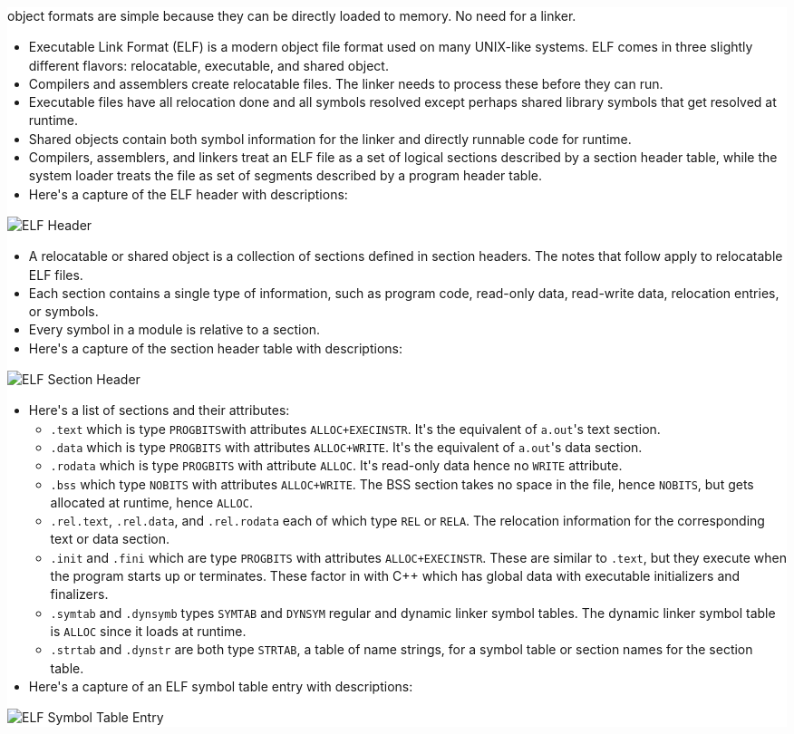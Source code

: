   object formats are simple because they can be directly loaded to memory. No
  need for a linker.
- Executable Link Format (ELF) is a modern object file format used on many
  UNIX-like systems. ELF comes in three slightly different flavors: relocatable,
  executable, and shared object.
- Compilers and assemblers create relocatable files. The linker needs to process
  these before they can run.
- Executable files have all relocation done and all symbols resolved except
  perhaps shared library symbols that get resolved at runtime.
- Shared objects contain both symbol information for the linker and directly
  runnable code for runtime.
- Compilers, assemblers, and linkers treat an ELF file as a set of logical
  sections described by a section header table, while the system loader treats the
  file as set of segments described by a program header table.
- Here's a capture of the ELF header with descriptions:

![ELF Header](/series/notes/linkers-and-loaders/elf-header.webp#center)

- A relocatable or shared object is a collection of sections defined in section
  headers. The notes that follow apply to relocatable ELF files.
- Each section contains a single type of information, such as program code,
  read-only data, read-write data, relocation entries, or symbols.
- Every symbol in a module is relative to a section.
- Here's a capture of the section header table with descriptions:

![ELF Section Header](/series/notes/linkers-and-loaders/elf-section-header.webp#center)

- Here's a list of sections and their attributes:
  - `.text` which is type `PROGBITS`with attributes `ALLOC+EXECINSTR`. It's the
    equivalent of `a.out`'s text section.
  - `.data` which is type `PROGBITS` with attributes `ALLOC+WRITE`. It's the
    equivalent of `a.out`'s data section.
  - `.rodata` which is type `PROGBITS` with attribute `ALLOC`. It's read-only
    data hence no `WRITE` attribute.
  - `.bss` which type `NOBITS` with attributes `ALLOC+WRITE`. The BSS section
    takes no space in the file, hence `NOBITS`, but gets allocated at runtime,
    hence `ALLOC`.
  - `.rel.text`, `.rel.data`, and `.rel.rodata` each of which type `REL` or
    `RELA`. The relocation information for the corresponding text or data section.
  - `.init` and `.fini` which are type `PROGBITS` with attributes
    `ALLOC+EXECINSTR`. These are similar to `.text`, but they execute when the
    program starts up or terminates. These factor in with C++ which has global
    data with executable initializers and finalizers.
  - `.symtab` and `.dynsymb` types `SYMTAB` and `DYNSYM` regular and dynamic
    linker symbol tables. The dynamic linker symbol table is `ALLOC` since it
    loads at runtime.
  - `.strtab` and `.dynstr` are both type `STRTAB`, a table of name strings, for
    a symbol table or section names for the section table.
- Here's a capture of an ELF symbol table entry with descriptions:

![ELF Symbol Table Entry](/series/notes/linkers-and-loaders/elf-symtab-entry.webp#center)
